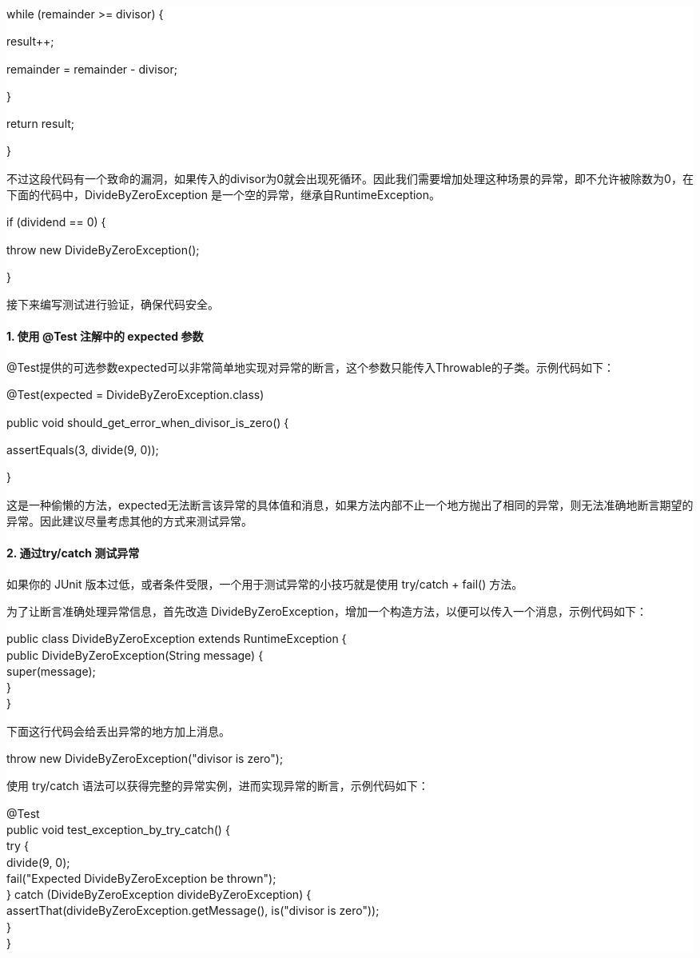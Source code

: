 while (remainder \>= divisor) {

result++;

remainder = remainder - divisor;

}

return result;

}

不过这段代码有一个致命的漏洞，如果传入的divisor为0就会出现死循环。因此我们需要增加处理这种场景的异常，即不允许被除数为0，在下面的代码中，DivideByZeroException
是一个空的异常，继承自RuntimeException。

if (dividend == 0) {

throw new DivideByZeroException();

}

接下来编写测试进行验证，确保代码安全。

#### 1. 使用 \@Test 注解中的 expected 参数

\@Test提供的可选参数expected可以非常简单地实现对异常的断言，这个参数只能传入Throwable的子类。示例代码如下：

\@Test(expected = DivideByZeroException.class)

public void should\_get\_error\_when\_divisor\_is\_zero() {

assertEquals(3, divide(9, 0));

}

这是一种偷懒的方法，expected无法断言该异常的具体值和消息，如果方法内部不止一个地方抛出了相同的异常，则无法准确地断言期望的异常。因此建议尽量考虑其他的方式来测试异常。

#### 2. 通过try/catch 测试异常

如果你的 JUnit 版本过低，或者条件受限，一个用于测试异常的小技巧就是使用
try/catch + fail() 方法。

为了让断言准确处理异常信息，首先改造
DivideByZeroException，增加一个构造方法，以便可以传入一个消息，示例代码如下：

public class DivideByZeroException extends RuntimeException {\
public DivideByZeroException(String message) {\
super(message);\
}\
}

下面这行代码会给丢出异常的地方加上消息。

throw new DivideByZeroException(\"divisor is zero\");

使用 try/catch
语法可以获得完整的异常实例，进而实现异常的断言，示例代码如下：

\@Test\
public void test\_exception\_by\_try\_catch() {\
try {\
divide(9, 0);\
fail(\"Expected DivideByZeroException be thrown\");\
} catch (DivideByZeroException divideByZeroException) {\
assertThat(divideByZeroException.getMessage(), is(\"divisor is
zero\"));\
}\
}
